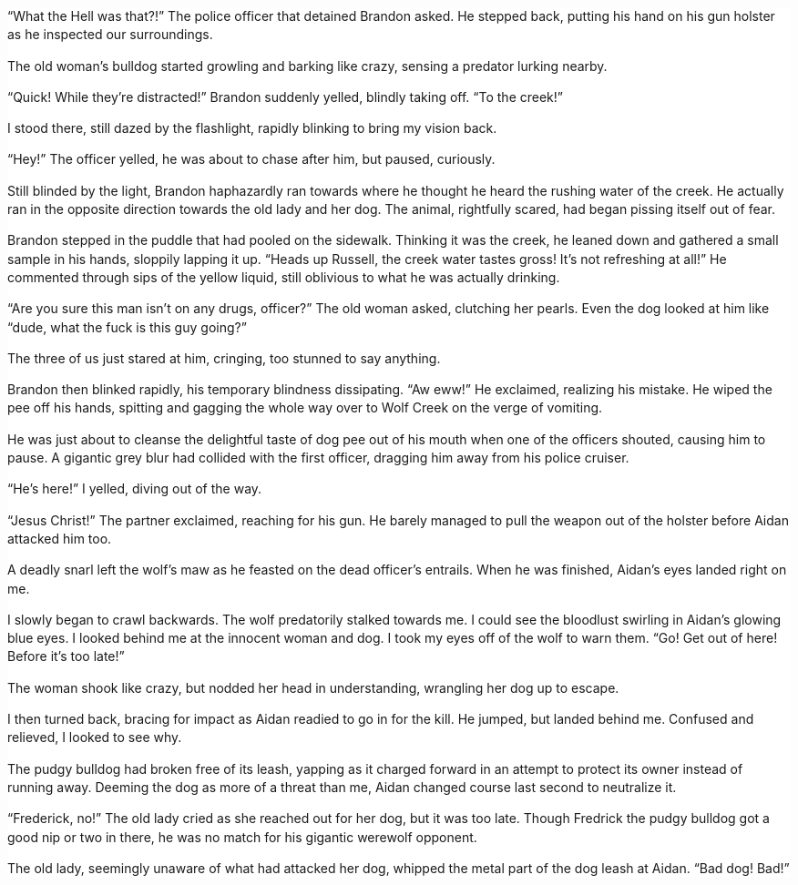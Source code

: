 “What the Hell was that?!” The police officer that detained Brandon asked. He stepped back, putting his hand on his gun holster as he inspected our surroundings.

The old woman’s bulldog started growling and barking like crazy, sensing a predator lurking nearby.

“Quick! While they’re distracted!” Brandon suddenly yelled, blindly taking off. “To the creek!”

I stood there, still dazed by the flashlight, rapidly blinking to bring my vision back.

“Hey!” The officer yelled, he was about to chase after him, but paused, curiously.

Still blinded by the light, Brandon haphazardly ran towards where he thought he heard the rushing water of the creek. He actually ran in the opposite direction towards the old lady and her dog. The animal, rightfully scared, had began pissing itself out of fear.

Brandon stepped in the puddle that had pooled on the sidewalk. Thinking it was the creek, he leaned down and gathered a small sample in his hands, sloppily lapping it up. “Heads up Russell, the creek water tastes gross! It’s not refreshing at all!” He commented through sips of the yellow liquid, still oblivious to what he was actually drinking.

“Are you sure this man isn’t on any drugs, officer?” The old woman asked, clutching her pearls. Even the dog looked at him like “dude, what the fuck is this guy going?”

The three of us just stared at him, cringing, too stunned to say anything.

Brandon then blinked rapidly, his temporary blindness dissipating. “Aw eww!” He exclaimed, realizing his mistake. He wiped the pee off his hands, spitting and gagging the whole way over to Wolf Creek on the verge of vomiting.

He was just about to cleanse the delightful taste of dog pee out of his mouth when one of the officers shouted, causing him to pause. A gigantic grey blur had collided with the first officer, dragging him away from his police cruiser.

“He’s here!” I yelled, diving out of the way.

“Jesus Christ!” The partner exclaimed, reaching for his gun. He barely managed to pull the weapon out of the holster before Aidan attacked him too.

A deadly snarl left the wolf’s maw as he feasted on the dead officer’s entrails. When he was finished, Aidan’s eyes landed right on me.

I slowly began to crawl backwards. The wolf predatorily stalked towards me. I could see the bloodlust swirling in Aidan’s glowing blue eyes. I looked behind me at the innocent woman and dog. I took my eyes off of the wolf to warn them. “Go! Get out of here! Before it’s too late!”

The woman shook like crazy, but nodded her head in understanding, wrangling her dog up to escape.

I then turned back, bracing for impact as Aidan readied to go in for the kill. He jumped, but landed behind me. Confused and relieved, I looked to see why.

The pudgy bulldog had broken free of its leash, yapping as it charged forward in an attempt to protect its owner instead of running away. Deeming the dog as more of a threat than me, Aidan changed course last second to neutralize it.

“Frederick, no!” The old lady cried as she reached out for her dog, but it was too late. Though Fredrick the pudgy bulldog got a good nip or two in there, he was no match for his gigantic werewolf opponent.

The old lady, seemingly unaware of what had attacked her dog, whipped the metal part of the dog leash at Aidan. “Bad dog! Bad!”
